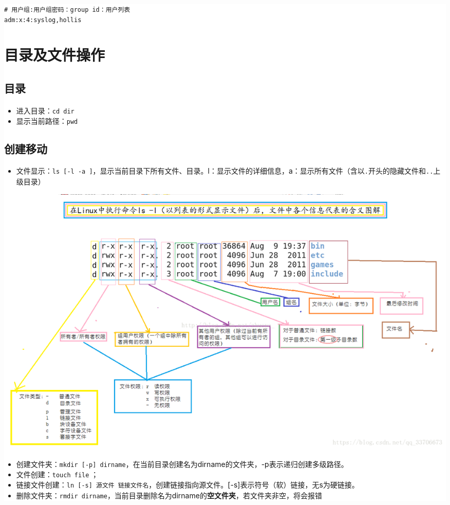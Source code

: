  ```shell
  # 用户组:用户组密码：group id：用户列表
  adm:x:4:syslog,hollis
  ```

  

# 目录及文件操作

## 目录

* 进入目录：`cd dir` 
* 显示当前路径：`pwd` 





## 创建移动

* 文件显示：`ls [-l -a ]`，显示当前目录下所有文件、目录。l：显示文件的详细信息，a：显示所有文件（含以`.`开头的隐藏文件和`..`上级目录）  

![](pictures/ls_l.png)

* 创建文件夹：`mkdir [-p] dirname`，在当前目录创建名为dirname的文件夹，-p表示递归创建多级路径。
* 文件创建：`touch file` ；
* 链接文件创建：`ln [-s] 源文件 链接文件名`，创建链接指向源文件。[-s]表示符号（软）链接，无s为硬链接。
* 删除文件夹：`rmdir dirname`，当前目录删除名为dirname的**空文件夹**，若文件夹非空，将会报错
